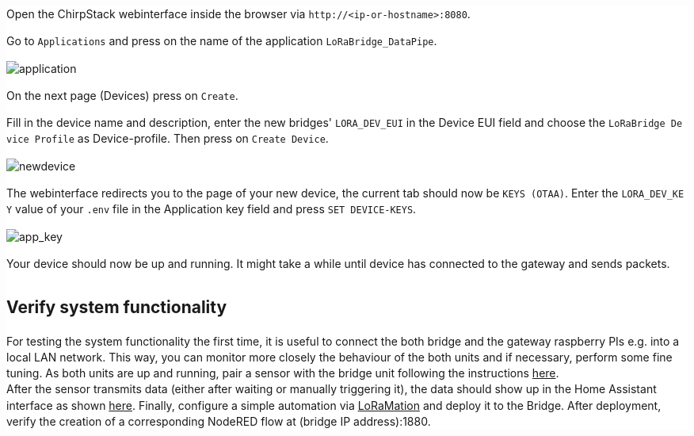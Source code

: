 Open the ChirpStack webinterface inside the browser via `http://<ip-or-hostname>:8080`.

Go to `Applications` and press on the name of the application `LoRaBridge_DataPipe`.

![application](../assets/application.png)

On the next page (Devices) press on `Create`.

Fill in the device name and description, enter the new bridges' `LORA_DEV_EUI` in the Device EUI field and choose the `LoRaBridge Device Profile` as Device-profile. Then press on `Create Device`.

![newdevice](../assets/new_device.png)

The webinterface redirects you to the page of your new device, the current tab should now be `KEYS (OTAA)`. Enter the `LORA_DEV_KEY` value of your `.env` file in the Application key field and press `SET DEVICE-KEYS`.

![app_key](../assets/app_key.png)

Your device should now be up and running. It might take a while until device has connected to the gateway and sends packets.

## Verify system functionality

For testing the system functionality the first time, it is useful to connect the both bridge and the gateway raspberry PIs e.g. into a local LAN network. This way, you can monitor more closely the behaviour of the both units and if necessary, perform some fine tuning. 
As both units are up and running, pair a sensor with the bridge unit following the instructions [here](How-to-use.md#pair-a-sensor-device).  
After the sensor transmits data (either after waiting or manually triggering it), the data should show up in the Home Assistant interface as shown [here](How-to-use.md#inspect-sensor-data-in-home-assistant). Finally, configure a simple automation via [LoRaMation](How-to-use.md#Use-LoRaMation-to-configure-automations) and deploy it to the Bridge. After deployment, verify the creation of a corresponding NodeRED flow at (bridge IP address):1880.  